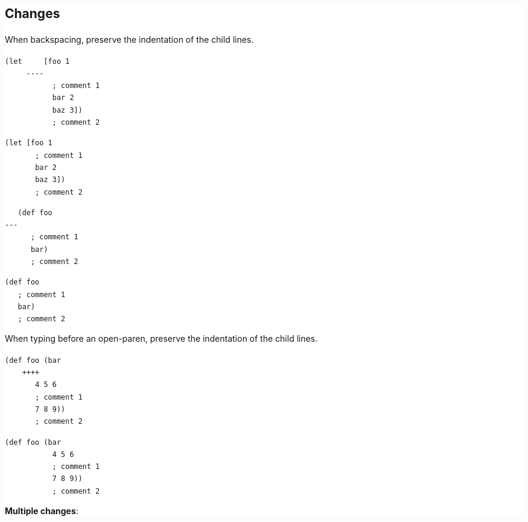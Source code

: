 ## Changes

When backspacing, preserve the indentation of the child lines.

```in:2135
(let     [foo 1
     ----
           ; comment 1
           bar 2
           baz 3])
           ; comment 2
```

```out
(let [foo 1
       ; comment 1
       bar 2
       baz 3])
       ; comment 2
```

```in:2140
   (def foo
---
      ; comment 1
      bar)
      ; comment 2
```

```out
(def foo
   ; comment 1
   bar)
   ; comment 2
```

When typing before an open-paren, preserve the indentation of the child lines.

```in:2145
(def foo (bar
    ++++
       4 5 6
       ; comment 1
       7 8 9))
       ; comment 2
```

```out
(def foo (bar
           4 5 6
           ; comment 1
           7 8 9))
           ; comment 2
```

__Multiple changes__:
